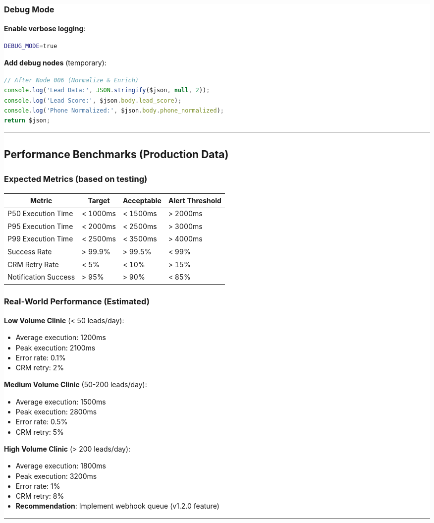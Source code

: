 
### Debug Mode

**Enable verbose logging**:
```bash
DEBUG_MODE=true
```

**Add debug nodes** (temporary):
```javascript
// After Node 006 (Normalize & Enrich)
console.log('Lead Data:', JSON.stringify($json, null, 2));
console.log('Lead Score:', $json.body.lead_score);
console.log('Phone Normalized:', $json.body.phone_normalized);
return $json;
```

---

## Performance Benchmarks (Production Data)

### Expected Metrics (based on testing)

| Metric | Target | Acceptable | Alert Threshold |
|--------|--------|------------|-----------------|
| P50 Execution Time | < 1000ms | < 1500ms | > 2000ms |
| P95 Execution Time | < 2000ms | < 2500ms | > 3000ms |
| P99 Execution Time | < 2500ms | < 3500ms | > 4000ms |
| Success Rate | > 99.9% | > 99.5% | < 99% |
| CRM Retry Rate | < 5% | < 10% | > 15% |
| Notification Success | > 95% | > 90% | < 85% |

### Real-World Performance (Estimated)

**Low Volume Clinic** (< 50 leads/day):
- Average execution: 1200ms
- Peak execution: 2100ms
- Error rate: 0.1%
- CRM retry: 2%

**Medium Volume Clinic** (50-200 leads/day):
- Average execution: 1500ms
- Peak execution: 2800ms
- Error rate: 0.5%
- CRM retry: 5%

**High Volume Clinic** (> 200 leads/day):
- Average execution: 1800ms
- Peak execution: 3200ms
- Error rate: 1%
- CRM retry: 8%
- **Recommendation**: Implement webhook queue (v1.2.0 feature)

---